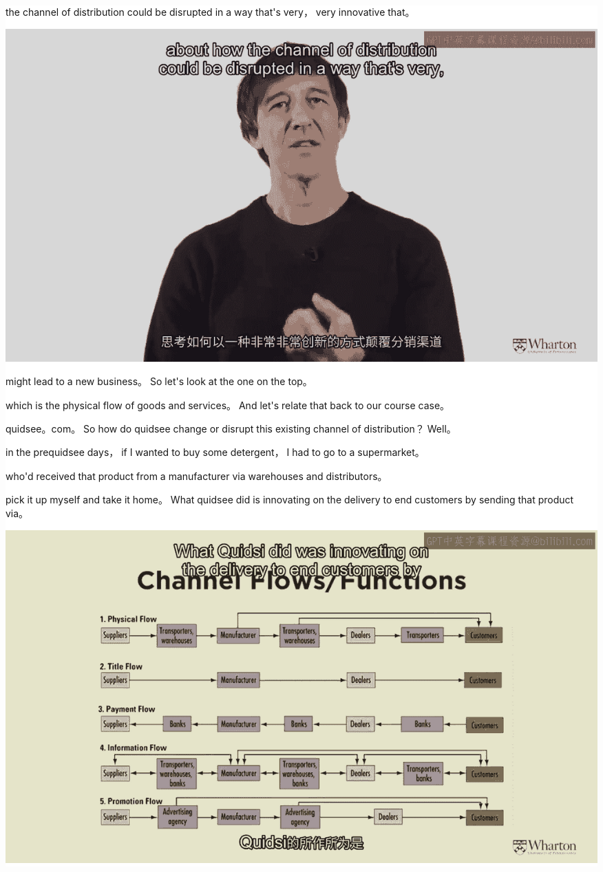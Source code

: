 the channel of distribution could be disrupted in a way that's very， very innovative that。

![](img/96bae4d5de0479a1e43c7a8a155911f1_32.png)

might lead to a new business。 So let's look at the one on the top。

which is the physical flow of goods and services。 And let's relate that back to our course case。

quidsee。com。 So how do quidsee change or disrupt this existing channel of distribution？ Well。

in the prequidsee days， if I wanted to buy some detergent， I had to go to a supermarket。

who'd received that product from a manufacturer via warehouses and distributors。

pick it up myself and take it home。 What quidsee did is innovating on the delivery to end customers by sending that product via。

![](img/96bae4d5de0479a1e43c7a8a155911f1_34.png)